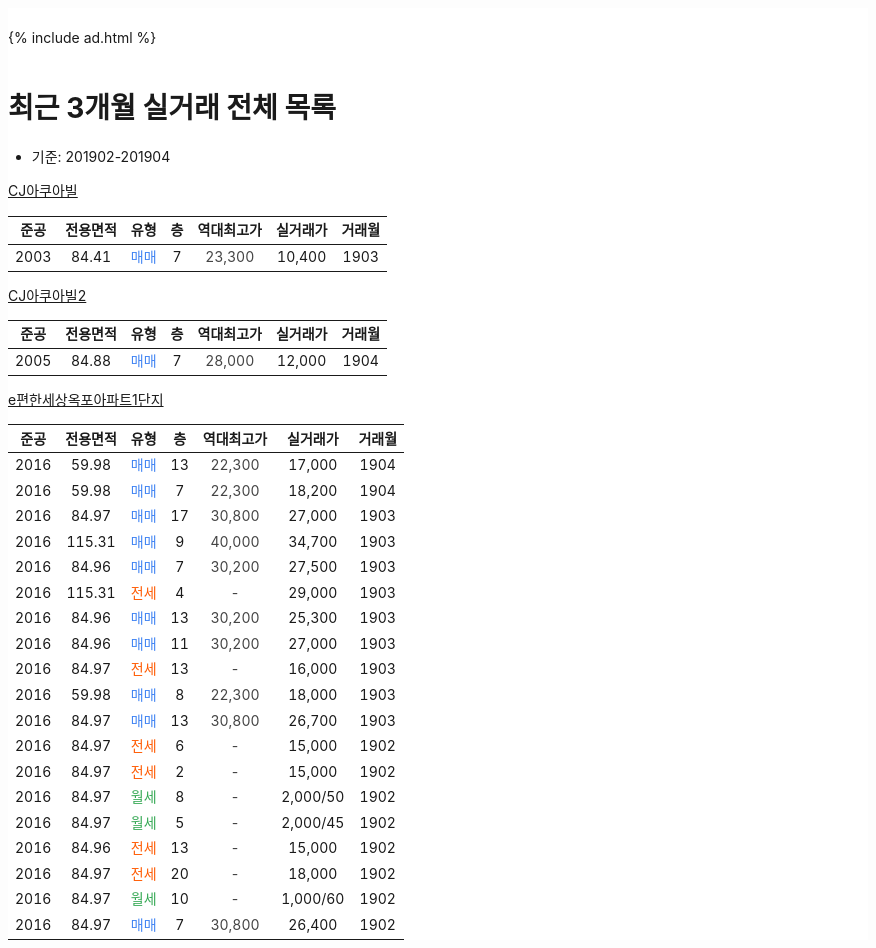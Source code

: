 
<br>
{% include ad.html %}
<br>

# 최근 3개월 실거래 전체 목록
* 기준: 201902-201904


[CJ아쿠아빌](https://search.naver.com/search.naver?query=%EA%B2%BD%EC%83%81%EB%82%A8%EB%8F%84+%EA%B1%B0%EC%A0%9C%EC%8B%9C+%EC%98%A5%ED%8F%AC%EB%8F%99+CJ%EC%95%84%EC%BF%A0%EC%95%84%EB%B9%8C)

|준공|전용면적|유형|층|역대최고가|실거래가|거래월|
|:---:|:---:|:---:|:---:|:---:|:---:|:---:|
|2003|84.41|<span style="color:#4285f3">매매</span>|7|<span style="color:#444444">23,300</span>|10,400|1903|

[CJ아쿠아빌2](https://search.naver.com/search.naver?query=%EA%B2%BD%EC%83%81%EB%82%A8%EB%8F%84+%EA%B1%B0%EC%A0%9C%EC%8B%9C+%EC%98%A5%ED%8F%AC%EB%8F%99+CJ%EC%95%84%EC%BF%A0%EC%95%84%EB%B9%8C2)

|준공|전용면적|유형|층|역대최고가|실거래가|거래월|
|:---:|:---:|:---:|:---:|:---:|:---:|:---:|
|2005|84.88|<span style="color:#4285f3">매매</span>|7|<span style="color:#444444">28,000</span>|12,000|1904|

[e편한세상옥포아파트1단지](https://search.naver.com/search.naver?query=%EA%B2%BD%EC%83%81%EB%82%A8%EB%8F%84+%EA%B1%B0%EC%A0%9C%EC%8B%9C+%EC%98%A5%ED%8F%AC%EB%8F%99+e%ED%8E%B8%ED%95%9C%EC%84%B8%EC%83%81%EC%98%A5%ED%8F%AC%EC%95%84%ED%8C%8C%ED%8A%B81%EB%8B%A8%EC%A7%80)

|준공|전용면적|유형|층|역대최고가|실거래가|거래월|
|:---:|:---:|:---:|:---:|:---:|:---:|:---:|
|2016|59.98|<span style="color:#4285f3">매매</span>|13|<span style="color:#444444">22,300</span>|17,000|1904|
|2016|59.98|<span style="color:#4285f3">매매</span>|7|<span style="color:#444444">22,300</span>|18,200|1904|
|2016|84.97|<span style="color:#4285f3">매매</span>|17|<span style="color:#444444">30,800</span>|27,000|1903|
|2016|115.31|<span style="color:#4285f3">매매</span>|9|<span style="color:#444444">40,000</span>|34,700|1903|
|2016|84.96|<span style="color:#4285f3">매매</span>|7|<span style="color:#444444">30,200</span>|27,500|1903|
|2016|115.31|<span style="color:#ff5a00">전세</span>|4|<span style="color:#444444">-</span>|29,000|1903|
|2016|84.96|<span style="color:#4285f3">매매</span>|13|<span style="color:#444444">30,200</span>|25,300|1903|
|2016|84.96|<span style="color:#4285f3">매매</span>|11|<span style="color:#444444">30,200</span>|27,000|1903|
|2016|84.97|<span style="color:#ff5a00">전세</span>|13|<span style="color:#444444">-</span>|16,000|1903|
|2016|59.98|<span style="color:#4285f3">매매</span>|8|<span style="color:#444444">22,300</span>|18,000|1903|
|2016|84.97|<span style="color:#4285f3">매매</span>|13|<span style="color:#444444">30,800</span>|26,700|1903|
|2016|84.97|<span style="color:#ff5a00">전세</span>|6|<span style="color:#444444">-</span>|15,000|1902|
|2016|84.97|<span style="color:#ff5a00">전세</span>|2|<span style="color:#444444">-</span>|15,000|1902|
|2016|84.97|<span style="color:#34a853">월세</span>|8|<span style="color:#444444">-</span>|2,000/50|1902|
|2016|84.97|<span style="color:#34a853">월세</span>|5|<span style="color:#444444">-</span>|2,000/45|1902|
|2016|84.96|<span style="color:#ff5a00">전세</span>|13|<span style="color:#444444">-</span>|15,000|1902|
|2016|84.97|<span style="color:#ff5a00">전세</span>|20|<span style="color:#444444">-</span>|18,000|1902|
|2016|84.97|<span style="color:#34a853">월세</span>|10|<span style="color:#444444">-</span>|1,000/60|1902|
|2016|84.97|<span style="color:#4285f3">매매</span>|7|<span style="color:#444444">30,800</span>|26,400|1902|
